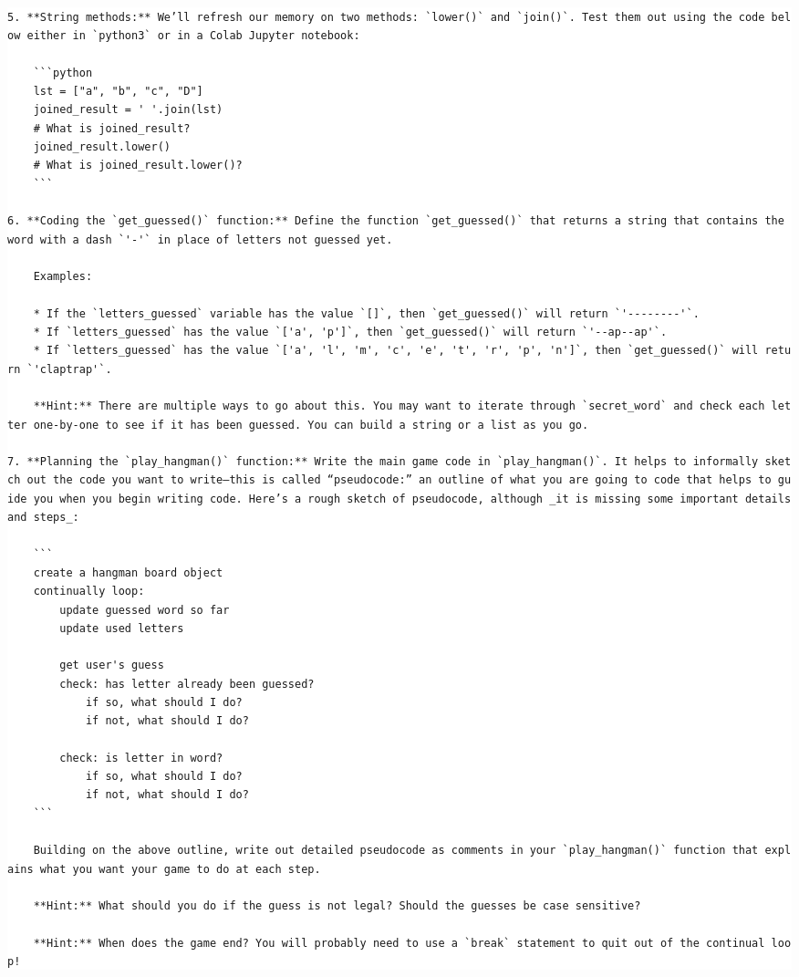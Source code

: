     5. **String methods:** We’ll refresh our memory on two methods: `lower()` and `join()`. Test them out using the code below either in `python3` or in a Colab Jupyter notebook:

        ```python
        lst = ["a", "b", "c", "D"]
        joined_result = ' '.join(lst)
        # What is joined_result?
        joined_result.lower()
        # What is joined_result.lower()?
        ```

    6. **Coding the `get_guessed()` function:** Define the function `get_guessed()` that returns a string that contains the word with a dash `'-'` in place of letters not guessed yet.

        Examples:

        * If the `letters_guessed` variable has the value `[]`, then `get_guessed()` will return `'--------'`.
        * If `letters_guessed` has the value `['a', 'p']`, then `get_guessed()` will return `'--ap--ap'`.
        * If `letters_guessed` has the value `['a', 'l', 'm', 'c', 'e', 't', 'r', 'p', 'n']`, then `get_guessed()` will return `'claptrap'`.

        **Hint:** There are multiple ways to go about this. You may want to iterate through `secret_word` and check each letter one-by-one to see if it has been guessed. You can build a string or a list as you go.

    7. **Planning the `play_hangman()` function:** Write the main game code in `play_hangman()`. It helps to informally sketch out the code you want to write—this is called “pseudocode:” an outline of what you are going to code that helps to guide you when you begin writing code. Here’s a rough sketch of pseudocode, although _it is missing some important details and steps_:

        ```
        create a hangman board object
        continually loop:
            update guessed word so far
            update used letters

            get user's guess
            check: has letter already been guessed?
                if so, what should I do?
                if not, what should I do?

            check: is letter in word?
                if so, what should I do?
                if not, what should I do?
        ```

        Building on the above outline, write out detailed pseudocode as comments in your `play_hangman()` function that explains what you want your game to do at each step.

        **Hint:** What should you do if the guess is not legal? Should the guesses be case sensitive?

        **Hint:** When does the game end? You will probably need to use a `break` statement to quit out of the continual loop!
